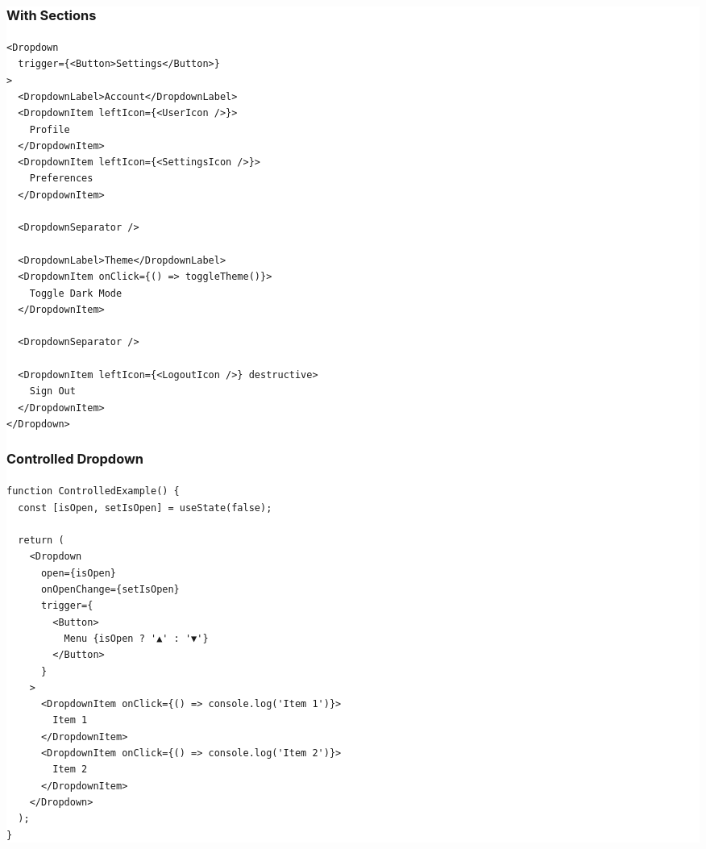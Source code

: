 ### With Sections

```tsx
<Dropdown
  trigger={<Button>Settings</Button>}
>
  <DropdownLabel>Account</DropdownLabel>
  <DropdownItem leftIcon={<UserIcon />}>
    Profile
  </DropdownItem>
  <DropdownItem leftIcon={<SettingsIcon />}>
    Preferences
  </DropdownItem>
  
  <DropdownSeparator />
  
  <DropdownLabel>Theme</DropdownLabel>
  <DropdownItem onClick={() => toggleTheme()}>
    Toggle Dark Mode
  </DropdownItem>
  
  <DropdownSeparator />
  
  <DropdownItem leftIcon={<LogoutIcon />} destructive>
    Sign Out
  </DropdownItem>
</Dropdown>
```

### Controlled Dropdown

```tsx
function ControlledExample() {
  const [isOpen, setIsOpen] = useState(false);
  
  return (
    <Dropdown
      open={isOpen}
      onOpenChange={setIsOpen}
      trigger={
        <Button>
          Menu {isOpen ? '▲' : '▼'}
        </Button>
      }
    >
      <DropdownItem onClick={() => console.log('Item 1')}>
        Item 1
      </DropdownItem>
      <DropdownItem onClick={() => console.log('Item 2')}>
        Item 2
      </DropdownItem>
    </Dropdown>
  );
}
```
